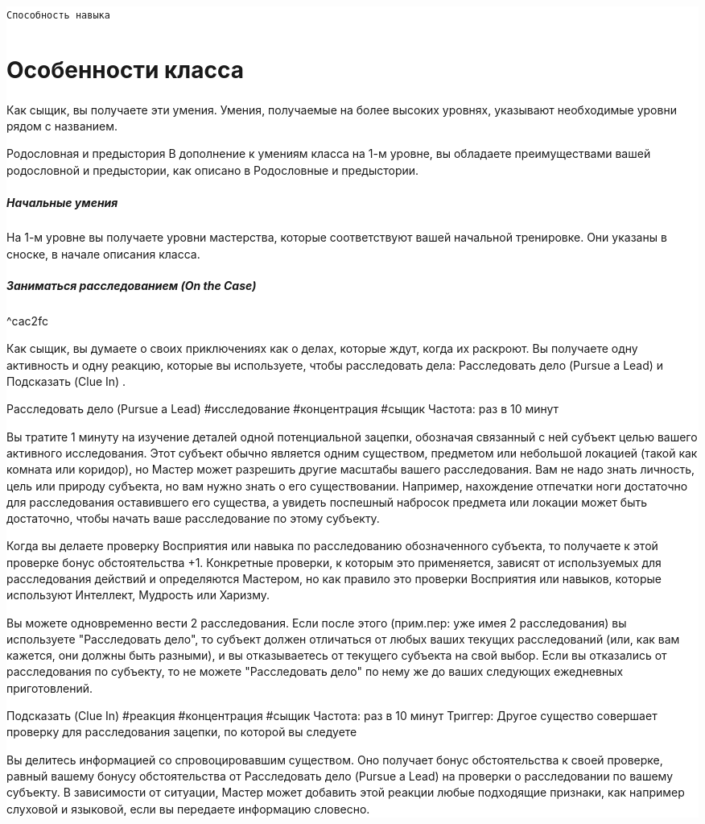 	Способность навыка

# Особенности класса
Как сыщик, вы получаете эти умения. Умения, получаемые на более высоких уровнях, указывают необходимые уровни рядом с названием.

Родословная и предыстория
В дополнение к умениям класса на 1-м уровне, вы обладаете преимуществами вашей родословной и предыстории, как описано в Родословные и предыстории.

##### Начальные умения
На 1-м уровне вы получаете уровни мастерства, которые соответствуют вашей начальной тренировке. Они указаны в сноске, в начале описания класса.

##### Заниматься расследованием (On the Case)
^cac2fc

Как сыщик, вы думаете о своих приключениях как о делах, которые ждут, когда их раскроют. Вы получаете одну активность и одну реакцию, которые вы используете, чтобы расследовать дела: Расследовать дело (Pursue a Lead) и Подсказать (Clue In) .

Расследовать дело (Pursue a Lead)
#исследование #концентрация #сыщик
Частота: раз в 10 минут

Вы тратите 1 минуту на изучение деталей одной потенциальной зацепки, обозначая связанный с ней субъект целью вашего активного исследования. Этот субъект обычно является одним существом, предметом или небольшой локацией (такой как комната или коридор), но Мастер может разрешить другие масштабы вашего расследования. Вам не надо знать личность, цель или природу субъекта, но вам нужно знать о его существовании. Например, нахождение отпечатки ноги достаточно для расследования оставившего его существа, а увидеть поспешный набросок предмета или локации может быть достаточно, чтобы начать ваше расследование по этому субъекту.

Когда вы делаете проверку Восприятия или навыка по расследованию обозначенного субъекта, то получаете к этой проверке бонус обстоятельства +1. Конкретные проверки, к которым это применяется, зависят от используемых для расследования действий и определяются Мастером, но как правило это проверки Восприятия или навыков, которые используют Интеллект, Мудрость или Харизму.

Вы можете одновременно вести 2 расследования. Если после этого (прим.пер: уже имея 2 расследования) вы используете "Расследовать дело", то субъект должен отличаться от любых ваших текущих расследований (или, как вам кажется, они должны быть разными), и вы отказываетесь от текущего субъекта на свой выбор. Если вы отказались от расследования по субъекту, то не можете "Расследовать дело" по нему же до ваших следующих ежедневных приготовлений.

Подсказать (Clue In)
#реакция #концентрация #сыщик
Частота: раз в 10 минут
Триггер: Другое существо совершает проверку для расследования зацепки, по которой вы следуете

Вы делитесь информацией со спровоцировавшим существом. Оно получает бонус обстоятельства к своей проверке, равный вашему бонусу обстоятельства от Расследовать дело (Pursue a Lead) на проверки о расследовании по вашему субъекту. В зависимости от ситуации, Мастер может добавить этой реакции любые подходящие признаки, как например слуховой и языковой, если вы передаете информацию словесно.
